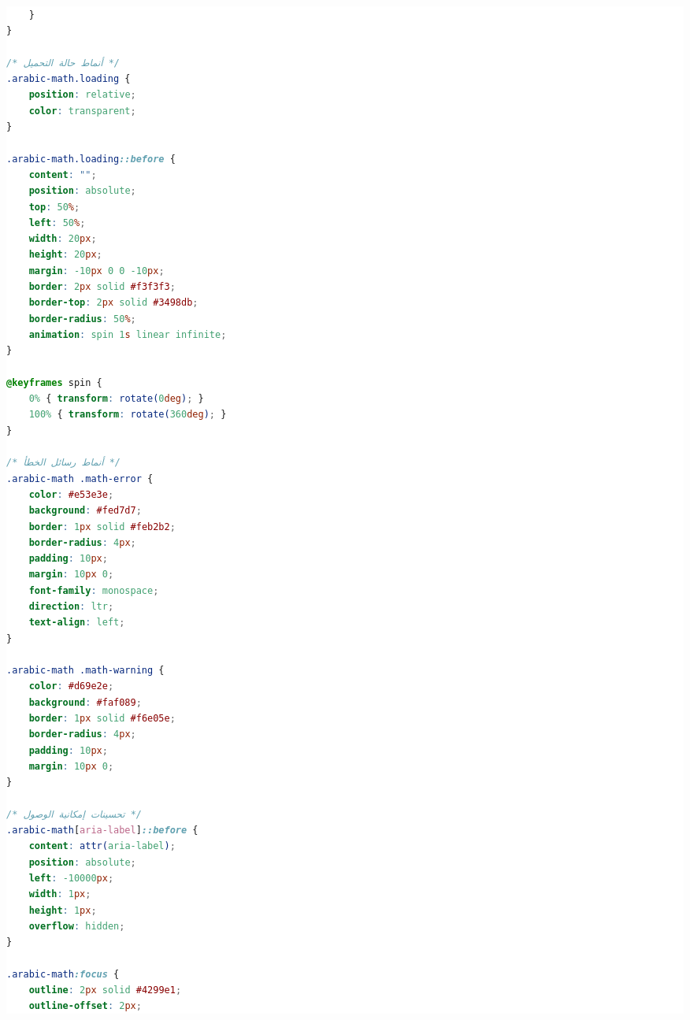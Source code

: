 ```css
    }
}

/* أنماط حالة التحميل */
.arabic-math.loading {
    position: relative;
    color: transparent;
}

.arabic-math.loading::before {
    content: "";
    position: absolute;
    top: 50%;
    left: 50%;
    width: 20px;
    height: 20px;
    margin: -10px 0 0 -10px;
    border: 2px solid #f3f3f3;
    border-top: 2px solid #3498db;
    border-radius: 50%;
    animation: spin 1s linear infinite;
}

@keyframes spin {
    0% { transform: rotate(0deg); }
    100% { transform: rotate(360deg); }
}

/* أنماط رسائل الخطأ */
.arabic-math .math-error {
    color: #e53e3e;
    background: #fed7d7;
    border: 1px solid #feb2b2;
    border-radius: 4px;
    padding: 10px;
    margin: 10px 0;
    font-family: monospace;
    direction: ltr;
    text-align: left;
}

.arabic-math .math-warning {
    color: #d69e2e;
    background: #faf089;
    border: 1px solid #f6e05e;
    border-radius: 4px;
    padding: 10px;
    margin: 10px 0;
}

/* تحسينات إمكانية الوصول */
.arabic-math[aria-label]::before {
    content: attr(aria-label);
    position: absolute;
    left: -10000px;
    width: 1px;
    height: 1px;
    overflow: hidden;
}

.arabic-math:focus {
    outline: 2px solid #4299e1;
    outline-offset: 2px;
```